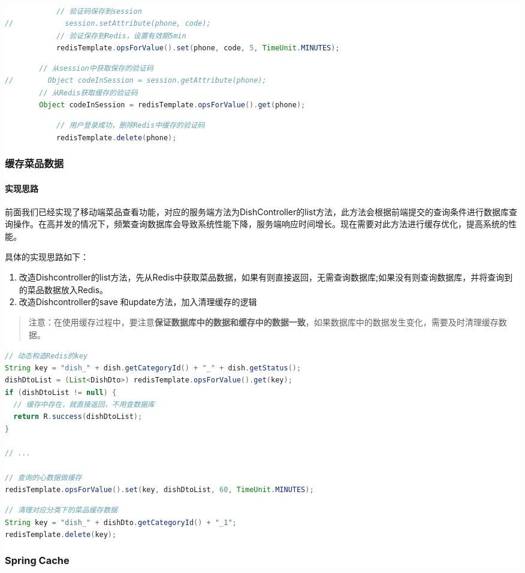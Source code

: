 ```java
            // 验证码保存到session
//            session.setAttribute(phone, code);
            // 验证保存到Redis，设置有效期5min
            redisTemplate.opsForValue().set(phone, code, 5, TimeUnit.MINUTES);
```

```java
        // 从session中获取保存的验证码
//        Object codeInSession = session.getAttribute(phone);
        // 从Redis获取缓存的验证码
        Object codeInSession = redisTemplate.opsForValue().get(phone);
```

```java
            // 用户登录成功，删除Redis中缓存的验证码
            redisTemplate.delete(phone);
```

### 缓存菜品数据

#### 实现思路

前面我们已经实现了移动端菜品查看功能，对应的服务端方法为DishController的list方法，此方法会根据前端提交的查询条件进行数据库查询操作。在高并发的情况下，频繁查询数据库会导致系统性能下降，服务端响应时间增长。现在需要对此方法进行缓存优化，提高系统的性能。

具体的实现思路如下：

1. ﻿﻿改造Dishcontroller的list方法，先从Redis中获取菜品数据，如果有则直接返回，无需查询数据库;如果没有则查询数据库，并将查询到的菜品数据放入Redis。
2. ﻿﻿改造Dishcontroller的save 和update方法，加入清理缓存的逻辑

> 注意：在使用缓存过程中，要注意**保证数据库中的数据和缓存中的数据一致**，如果数据库中的数据发生变化，需要及时清理缓存数据。

```java
// 动态构造Redis的key
String key = "dish_" + dish.getCategoryId() + "_" + dish.getStatus();
dishDtoList = (List<DishDto>) redisTemplate.opsForValue().get(key);
if (dishDtoList != null) {
  // 缓存中存在，就直接返回，不用查数据库
  return R.success(dishDtoList);
}

// ...

// 查询的心数据做缓存
redisTemplate.opsForValue().set(key, dishDtoList, 60, TimeUnit.MINUTES);

```

```java
// 清理对应分类下的菜品缓存数据
String key = "dish_" + dishDto.getCategoryId() + "_1";
redisTemplate.delete(key);
```

### Spring Cache
